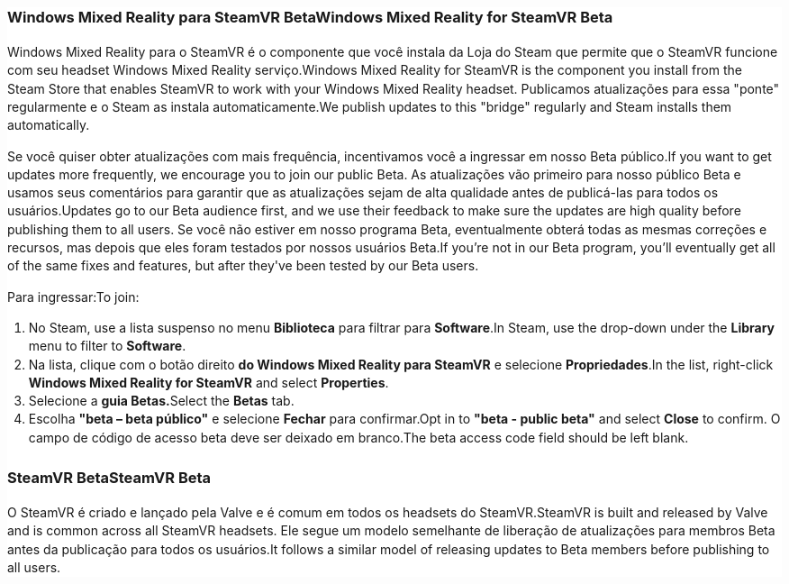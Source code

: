 ### <a name="windows-mixed-reality-for-steamvr-beta"></a><span data-ttu-id="c22c9-169">Windows Mixed Reality para SteamVR Beta</span><span class="sxs-lookup"><span data-stu-id="c22c9-169">Windows Mixed Reality for SteamVR Beta</span></span>

<span data-ttu-id="c22c9-170">Windows Mixed Reality para o SteamVR é o componente que você instala da Loja do Steam que permite que o SteamVR funcione com seu headset Windows Mixed Reality serviço.</span><span class="sxs-lookup"><span data-stu-id="c22c9-170">Windows Mixed Reality for SteamVR is the component you install from the Steam Store that enables SteamVR to work with your Windows Mixed Reality headset.</span></span>  <span data-ttu-id="c22c9-171">Publicamos atualizações para essa "ponte" regularmente e o Steam as instala automaticamente.</span><span class="sxs-lookup"><span data-stu-id="c22c9-171">We publish updates to this "bridge" regularly and Steam installs them automatically.</span></span>

<span data-ttu-id="c22c9-172">Se você quiser obter atualizações com mais frequência, incentivamos você a ingressar em nosso Beta público.</span><span class="sxs-lookup"><span data-stu-id="c22c9-172">If you want to get updates more frequently, we encourage you to join our public Beta.</span></span>  <span data-ttu-id="c22c9-173">As atualizações vão primeiro para nosso público Beta e usamos seus comentários para garantir que as atualizações sejam de alta qualidade antes de publicá-las para todos os usuários.</span><span class="sxs-lookup"><span data-stu-id="c22c9-173">Updates go to our Beta audience first, and we use their feedback to make sure the updates are high quality before publishing them to all users.</span></span>  <span data-ttu-id="c22c9-174">Se você não estiver em nosso programa Beta, eventualmente obterá todas as mesmas correções e recursos, mas depois que eles foram testados por nossos usuários Beta.</span><span class="sxs-lookup"><span data-stu-id="c22c9-174">If you’re not in our Beta program, you’ll eventually get all of the same fixes and features, but after they've been tested by our Beta users.</span></span>

<span data-ttu-id="c22c9-175">Para ingressar:</span><span class="sxs-lookup"><span data-stu-id="c22c9-175">To join:</span></span>

  1. <span data-ttu-id="c22c9-176">No Steam, use a lista suspenso no menu **Biblioteca** para filtrar para **Software**.</span><span class="sxs-lookup"><span data-stu-id="c22c9-176">In Steam, use the drop-down under the **Library** menu to filter to **Software**.</span></span>
  2. <span data-ttu-id="c22c9-177">Na lista, clique com o botão direito **do Windows Mixed Reality para SteamVR** e selecione **Propriedades**.</span><span class="sxs-lookup"><span data-stu-id="c22c9-177">In the list, right-click **Windows Mixed Reality for SteamVR** and select **Properties**.</span></span>
  3. <span data-ttu-id="c22c9-178">Selecione a **guia Betas.**</span><span class="sxs-lookup"><span data-stu-id="c22c9-178">Select the **Betas** tab.</span></span>
  4. <span data-ttu-id="c22c9-179">Escolha **"beta – beta público"** e selecione **Fechar** para confirmar.</span><span class="sxs-lookup"><span data-stu-id="c22c9-179">Opt in to **"beta - public beta"** and select **Close** to confirm.</span></span> <span data-ttu-id="c22c9-180">O campo de código de acesso beta deve ser deixado em branco.</span><span class="sxs-lookup"><span data-stu-id="c22c9-180">The beta access code field should be left blank.</span></span>
  
### <a name="steamvr-beta"></a><span data-ttu-id="c22c9-181">SteamVR Beta</span><span class="sxs-lookup"><span data-stu-id="c22c9-181">SteamVR Beta</span></span>

<span data-ttu-id="c22c9-182">O SteamVR é criado e lançado pela Valve e é comum em todos os headsets do SteamVR.</span><span class="sxs-lookup"><span data-stu-id="c22c9-182">SteamVR is built and released by Valve and is common across all SteamVR headsets.</span></span>  <span data-ttu-id="c22c9-183">Ele segue um modelo semelhante de liberação de atualizações para membros Beta antes da publicação para todos os usuários.</span><span class="sxs-lookup"><span data-stu-id="c22c9-183">It follows a similar model of releasing updates to Beta members before publishing to all users.</span></span>
